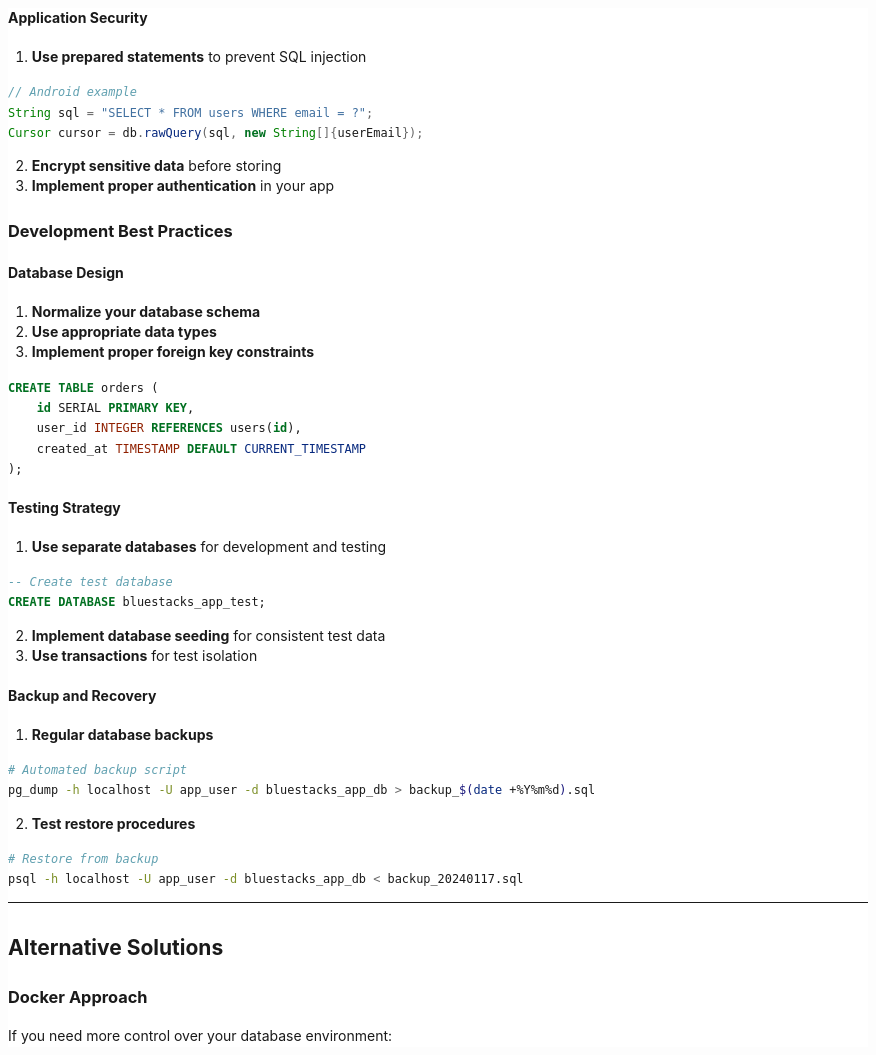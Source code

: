 #### Application Security
1. **Use prepared statements** to prevent SQL injection
```java
// Android example
String sql = "SELECT * FROM users WHERE email = ?";
Cursor cursor = db.rawQuery(sql, new String[]{userEmail});
```

2. **Encrypt sensitive data** before storing
3. **Implement proper authentication** in your app

### Development Best Practices

#### Database Design
1. **Normalize your database schema**
2. **Use appropriate data types**
3. **Implement proper foreign key constraints**
```sql
CREATE TABLE orders (
    id SERIAL PRIMARY KEY,
    user_id INTEGER REFERENCES users(id),
    created_at TIMESTAMP DEFAULT CURRENT_TIMESTAMP
);
```

#### Testing Strategy
1. **Use separate databases** for development and testing
```sql
-- Create test database
CREATE DATABASE bluestacks_app_test;
```

2. **Implement database seeding** for consistent test data
3. **Use transactions** for test isolation

#### Backup and Recovery
1. **Regular database backups**
```bash
# Automated backup script
pg_dump -h localhost -U app_user -d bluestacks_app_db > backup_$(date +%Y%m%d).sql
```

2. **Test restore procedures**
```bash
# Restore from backup
psql -h localhost -U app_user -d bluestacks_app_db < backup_20240117.sql
```

---

## Alternative Solutions

### Docker Approach
If you need more control over your database environment:
